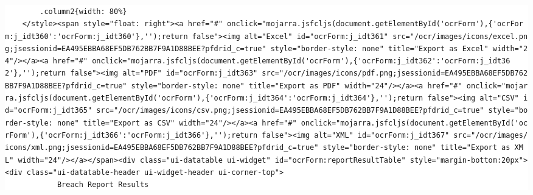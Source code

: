     		.column2{width: 80%}
    	</style><span style="float: right"><a href="#" onclick="mojarra.jsfcljs(document.getElementById('ocrForm'),{'ocrForm:j_idt360':'ocrForm:j_idt360'},'');return false"><img alt="Excel" id="ocrForm:j_idt361" src="/ocr/images/icons/excel.png;jsessionid=EA495EBBA68EF5DB762BB7F9A1D88BEE?pfdrid_c=true" style="border-style: none" title="Export as Excel" width="24"/></a><a href="#" onclick="mojarra.jsfcljs(document.getElementById('ocrForm'),{'ocrForm:j_idt362':'ocrForm:j_idt362'},'');return false"><img alt="PDF" id="ocrForm:j_idt363" src="/ocr/images/icons/pdf.png;jsessionid=EA495EBBA68EF5DB762BB7F9A1D88BEE?pfdrid_c=true" style="border-style: none" title="Export as PDF" width="24"/></a><a href="#" onclick="mojarra.jsfcljs(document.getElementById('ocrForm'),{'ocrForm:j_idt364':'ocrForm:j_idt364'},'');return false"><img alt="CSV" id="ocrForm:j_idt365" src="/ocr/images/icons/csv.png;jsessionid=EA495EBBA68EF5DB762BB7F9A1D88BEE?pfdrid_c=true" style="border-style: none" title="Export as CSV" width="24"/></a><a href="#" onclick="mojarra.jsfcljs(document.getElementById('ocrForm'),{'ocrForm:j_idt366':'ocrForm:j_idt366'},'');return false"><img alt="XML" id="ocrForm:j_idt367" src="/ocr/images/icons/xml.png;jsessionid=EA495EBBA68EF5DB762BB7F9A1D88BEE?pfdrid_c=true" style="border-style: none" title="Export as XML" width="24"/></a></span><div class="ui-datatable ui-widget" id="ocrForm:reportResultTable" style="margin-bottom:20px"><div class="ui-datatable-header ui-widget-header ui-corner-top">
    			Breach Report Results